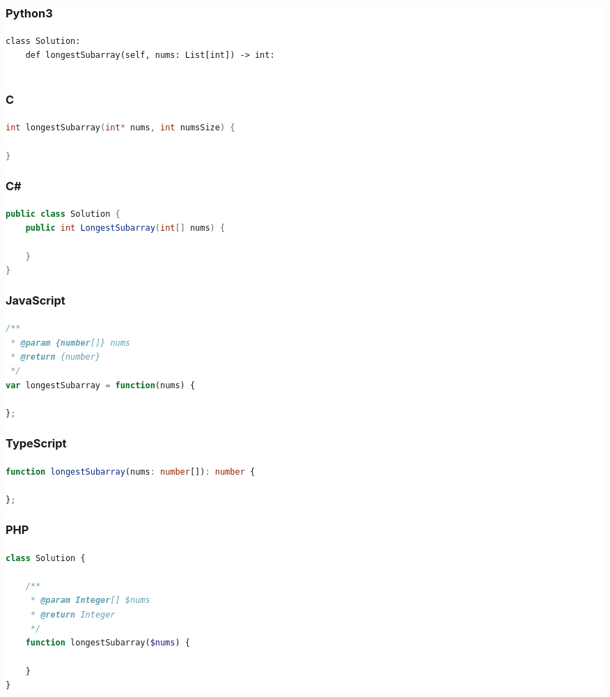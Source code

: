### Python3

```python3
class Solution:
    def longestSubarray(self, nums: List[int]) -> int:
        
```

### C

```c
int longestSubarray(int* nums, int numsSize) {
    
}
```

### C#

```csharp
public class Solution {
    public int LongestSubarray(int[] nums) {
        
    }
}
```

### JavaScript

```javascript
/**
 * @param {number[]} nums
 * @return {number}
 */
var longestSubarray = function(nums) {
    
};
```

### TypeScript

```typescript
function longestSubarray(nums: number[]): number {
    
};
```

### PHP

```php
class Solution {

    /**
     * @param Integer[] $nums
     * @return Integer
     */
    function longestSubarray($nums) {
        
    }
}
```
